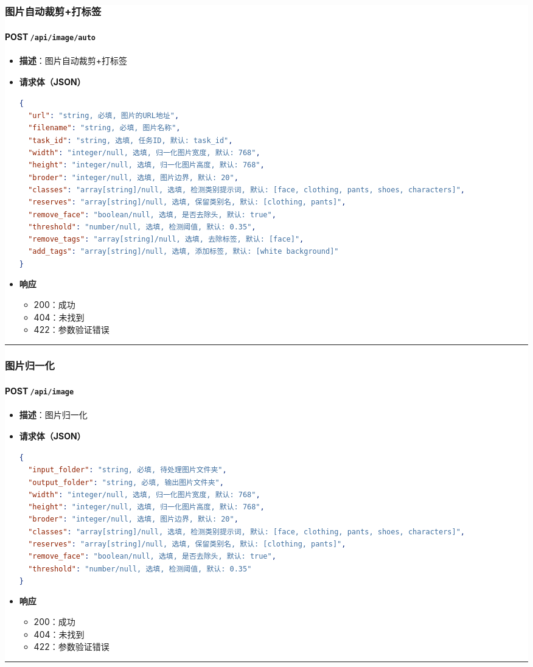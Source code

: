 
### 图片自动裁剪+打标签

#### POST `/api/image/auto`

- **描述**：图片自动裁剪+打标签
- **请求体（JSON）**

  ```json
  {
    "url": "string, 必填, 图片的URL地址",
    "filename": "string, 必填, 图片名称",
    "task_id": "string, 选填, 任务ID, 默认: task_id",
    "width": "integer/null, 选填, 归一化图片宽度, 默认: 768",
    "height": "integer/null, 选填, 归一化图片高度, 默认: 768",
    "broder": "integer/null, 选填, 图片边界, 默认: 20",
    "classes": "array[string]/null, 选填, 检测类别提示词, 默认: [face, clothing, pants, shoes, characters]",
    "reserves": "array[string]/null, 选填, 保留类别名, 默认: [clothing, pants]",
    "remove_face": "boolean/null, 选填, 是否去除头, 默认: true",
    "threshold": "number/null, 选填, 检测阈值, 默认: 0.35",
    "remove_tags": "array[string]/null, 选填, 去除标签, 默认: [face]",
    "add_tags": "array[string]/null, 选填, 添加标签, 默认: [white background]"
  }
  ```

- **响应**
  - 200：成功
  - 404：未找到
  - 422：参数验证错误

---

### 图片归一化

#### POST `/api/image`

- **描述**：图片归一化
- **请求体（JSON）**

  ```json
  {
    "input_folder": "string, 必填, 待处理图片文件夹",
    "output_folder": "string, 必填, 输出图片文件夹",
    "width": "integer/null, 选填, 归一化图片宽度, 默认: 768",
    "height": "integer/null, 选填, 归一化图片高度, 默认: 768",
    "broder": "integer/null, 选填, 图片边界, 默认: 20",
    "classes": "array[string]/null, 选填, 检测类别提示词, 默认: [face, clothing, pants, shoes, characters]",
    "reserves": "array[string]/null, 选填, 保留类别名, 默认: [clothing, pants]",
    "remove_face": "boolean/null, 选填, 是否去除头, 默认: true",
    "threshold": "number/null, 选填, 检测阈值, 默认: 0.35"
  }
  ```

- **响应**
  - 200：成功
  - 404：未找到
  - 422：参数验证错误

---